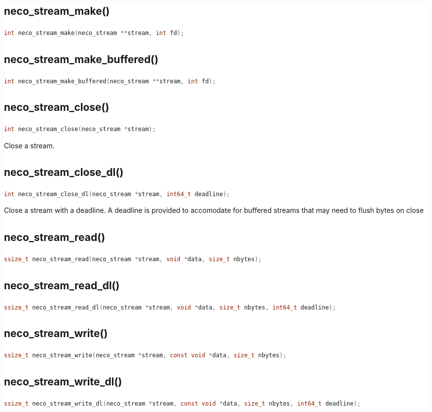 
<a name='group___streams_1ga74885d1c39c7c8442fc9e82b8411243e'></a>
## neco_stream_make()
```c
int neco_stream_make(neco_stream **stream, int fd);
```

<a name='group___streams_1ga70276b8dd3bfe1a3e715ffd4c8486620'></a>
## neco_stream_make_buffered()
```c
int neco_stream_make_buffered(neco_stream **stream, int fd);
```

<a name='group___streams_1ga526b51cbef51b1e36723ca718368f215'></a>
## neco_stream_close()
```c
int neco_stream_close(neco_stream *stream);
```
Close a stream. 


<a name='group___streams_1gaaec08f5c1c1d3d630fa2faba75b6a6fb'></a>
## neco_stream_close_dl()
```c
int neco_stream_close_dl(neco_stream *stream, int64_t deadline);
```
Close a stream with a deadline. A deadline is provided to accomodate for buffered streams that may need to flush bytes on close 


<a name='group___streams_1gae6c836fd60b4a2225b5ccdecbe529c38'></a>
## neco_stream_read()
```c
ssize_t neco_stream_read(neco_stream *stream, void *data, size_t nbytes);
```

<a name='group___streams_1gad8f1e0ac6eae64fc4d8cb995b17a0bb6'></a>
## neco_stream_read_dl()
```c
ssize_t neco_stream_read_dl(neco_stream *stream, void *data, size_t nbytes, int64_t deadline);
```

<a name='group___streams_1gaa3f1c676605a7441c527f1a798cedacf'></a>
## neco_stream_write()
```c
ssize_t neco_stream_write(neco_stream *stream, const void *data, size_t nbytes);
```

<a name='group___streams_1ga09f9bdd323f2ba29669d71968c7fd3cd'></a>
## neco_stream_write_dl()
```c
ssize_t neco_stream_write_dl(neco_stream *stream, const void *data, size_t nbytes, int64_t deadline);
```
